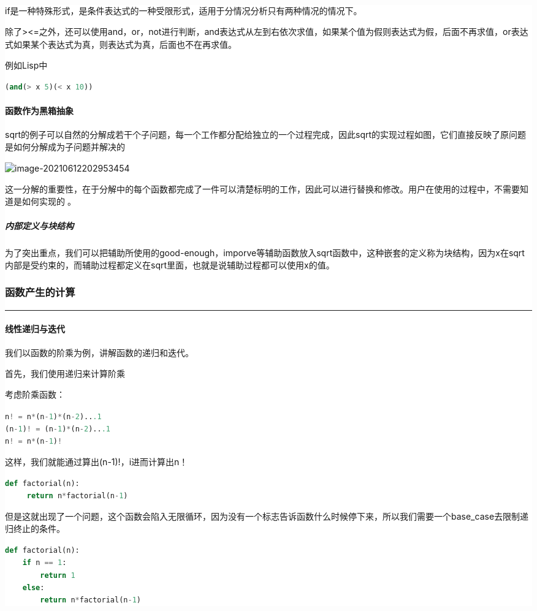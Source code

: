 if是一种特殊形式，是条件表达式的一种受限形式，适用于分情况分析只有两种情况的情况下。

除了><=之外，还可以使用and，or，not进行判断，and表达式从左到右依次求值，如果某个值为假则表达式为假，后面不再求值，or表达式如果某个表达式为真，则表达式为真，后面也不在再求值。

例如Lisp中

```lisp
(and(> x 5)(< x 10))
```

#### 函数作为黑箱抽象

sqrt的例子可以自然的分解成若干个子问题，每一个工作都分配给独立的一个过程完成，因此sqrt的实现过程如图，它们直接反映了原问题是如何分解成为子问题并解决的

![image-20210612202953454](https://i.loli.net/2021/06/12/u4zixB95rycdopg.png)

这一分解的重要性，在于分解中的每个函数都完成了一件可以清楚标明的工作，因此可以进行替换和修改。用户在使用的过程中，不需要知道是如何实现的 。

##### 内部定义与块结构

为了突出重点，我们可以把辅助所使用的good-enough，imporve等辅助函数放入sqrt函数中，这种嵌套的定义称为块结构，因为x在sqrt内部是受约束的，而辅助过程都定义在sqrt里面，也就是说辅助过程都可以使用x的值。



### 函数产生的计算

*****

#### 线性递归与迭代

我们以函数的阶乘为例，讲解函数的递归和迭代。

首先，我们使用递归来计算阶乘

考虑阶乘函数：

```python
n! = n*(n-1)*(n-2)...1
(n-1)! = (n-1)*(n-2)...1
n! = n*(n-1)! 
```

这样，我们就能通过算出(n-1)!，i进而计算出n！

```python
def factorial(n):
     return n*factorial(n-1)
```

但是这就出现了一个问题，这个函数会陷入无限循环，因为没有一个标志告诉函数什么时候停下来，所以我们需要一个base_case去限制递归终止的条件。

```python
def factorial(n):
    if n == 1:
        return 1
    else:
        return n*factorial(n-1)
```
